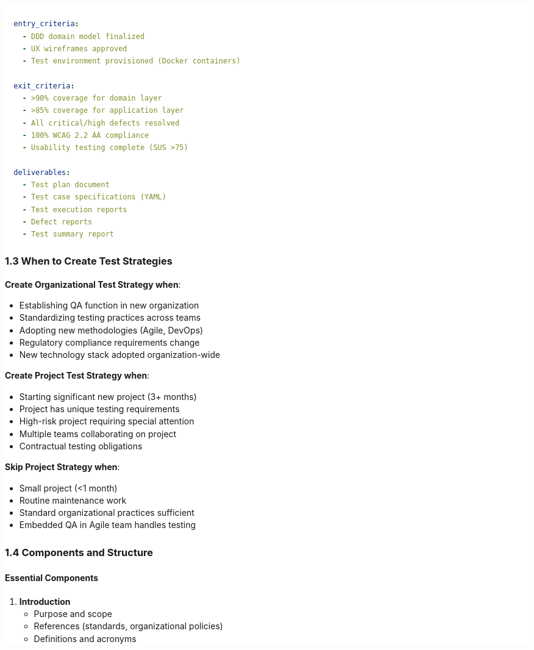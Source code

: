 ```yaml

  entry_criteria:
    - DDD domain model finalized
    - UX wireframes approved
    - Test environment provisioned (Docker containers)

  exit_criteria:
    - >90% coverage for domain layer
    - >85% coverage for application layer
    - All critical/high defects resolved
    - 100% WCAG 2.2 AA compliance
    - Usability testing complete (SUS >75)

  deliverables:
    - Test plan document
    - Test case specifications (YAML)
    - Test execution reports
    - Defect reports
    - Test summary report
```

### 1.3 When to Create Test Strategies

**Create Organizational Test Strategy when**:
- Establishing QA function in new organization
- Standardizing testing practices across teams
- Adopting new methodologies (Agile, DevOps)
- Regulatory compliance requirements change
- New technology stack adopted organization-wide

**Create Project Test Strategy when**:
- Starting significant new project (3+ months)
- Project has unique testing requirements
- High-risk project requiring special attention
- Multiple teams collaborating on project
- Contractual testing obligations

**Skip Project Strategy when**:
- Small project (<1 month)
- Routine maintenance work
- Standard organizational practices sufficient
- Embedded QA in Agile team handles testing

### 1.4 Components and Structure

#### Essential Components

1. **Introduction**
   - Purpose and scope
   - References (standards, organizational policies)
   - Definitions and acronyms
